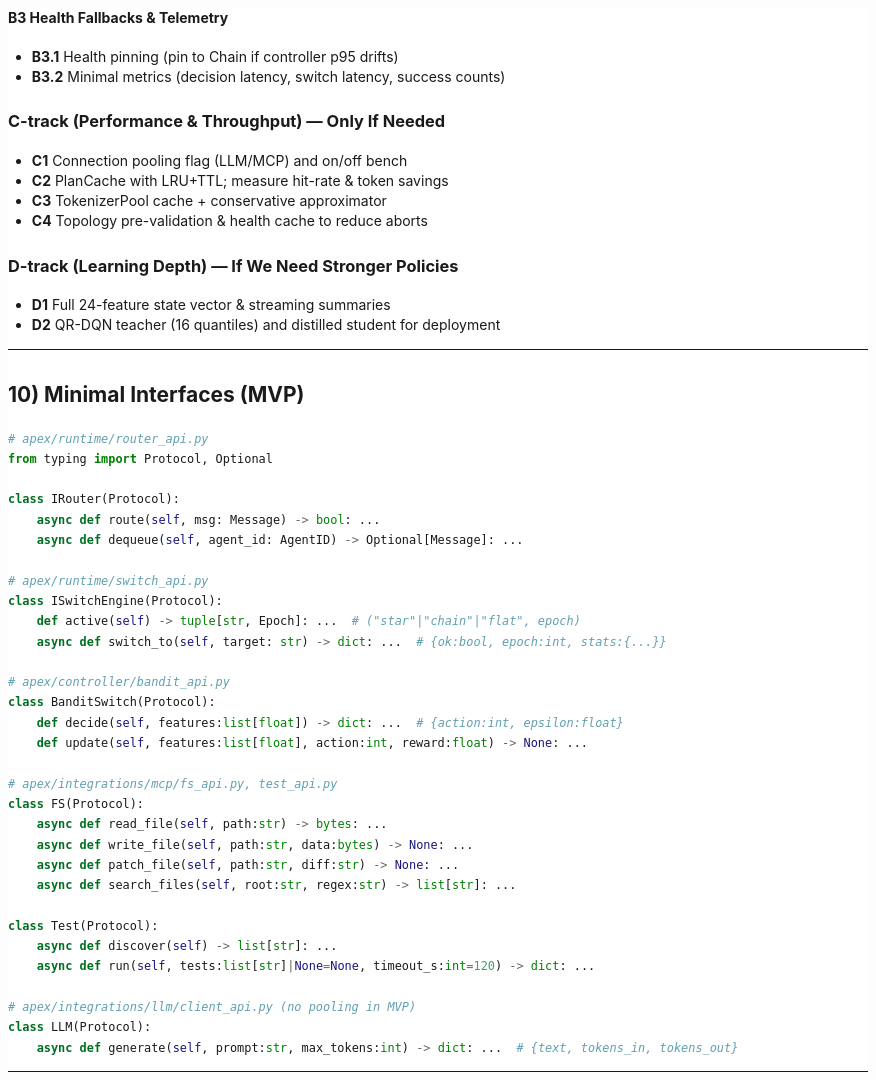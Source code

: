 #### B3 Health Fallbacks & Telemetry
- **B3.1** Health pinning (pin to Chain if controller p95 drifts)
- **B3.2** Minimal metrics (decision latency, switch latency, success counts)

### C-track (Performance & Throughput) — Only If Needed

- **C1** Connection pooling flag (LLM/MCP) and on/off bench
- **C2** PlanCache with LRU+TTL; measure hit-rate & token savings
- **C3** TokenizerPool cache + conservative approximator
- **C4** Topology pre-validation & health cache to reduce aborts

### D-track (Learning Depth) — If We Need Stronger Policies

- **D1** Full 24-feature state vector & streaming summaries
- **D2** QR-DQN teacher (16 quantiles) and distilled student for deployment

---

## 10) Minimal Interfaces (MVP)

```python
# apex/runtime/router_api.py
from typing import Protocol, Optional

class IRouter(Protocol):
    async def route(self, msg: Message) -> bool: ...
    async def dequeue(self, agent_id: AgentID) -> Optional[Message]: ...

# apex/runtime/switch_api.py
class ISwitchEngine(Protocol):
    def active(self) -> tuple[str, Epoch]: ...  # ("star"|"chain"|"flat", epoch)
    async def switch_to(self, target: str) -> dict: ...  # {ok:bool, epoch:int, stats:{...}}

# apex/controller/bandit_api.py
class BanditSwitch(Protocol):
    def decide(self, features:list[float]) -> dict: ...  # {action:int, epsilon:float}
    def update(self, features:list[float], action:int, reward:float) -> None: ...

# apex/integrations/mcp/fs_api.py, test_api.py
class FS(Protocol):
    async def read_file(self, path:str) -> bytes: ...
    async def write_file(self, path:str, data:bytes) -> None: ...
    async def patch_file(self, path:str, diff:str) -> None: ...
    async def search_files(self, root:str, regex:str) -> list[str]: ...

class Test(Protocol):
    async def discover(self) -> list[str]: ...
    async def run(self, tests:list[str]|None=None, timeout_s:int=120) -> dict: ...

# apex/integrations/llm/client_api.py (no pooling in MVP)
class LLM(Protocol):
    async def generate(self, prompt:str, max_tokens:int) -> dict: ...  # {text, tokens_in, tokens_out}
```

---